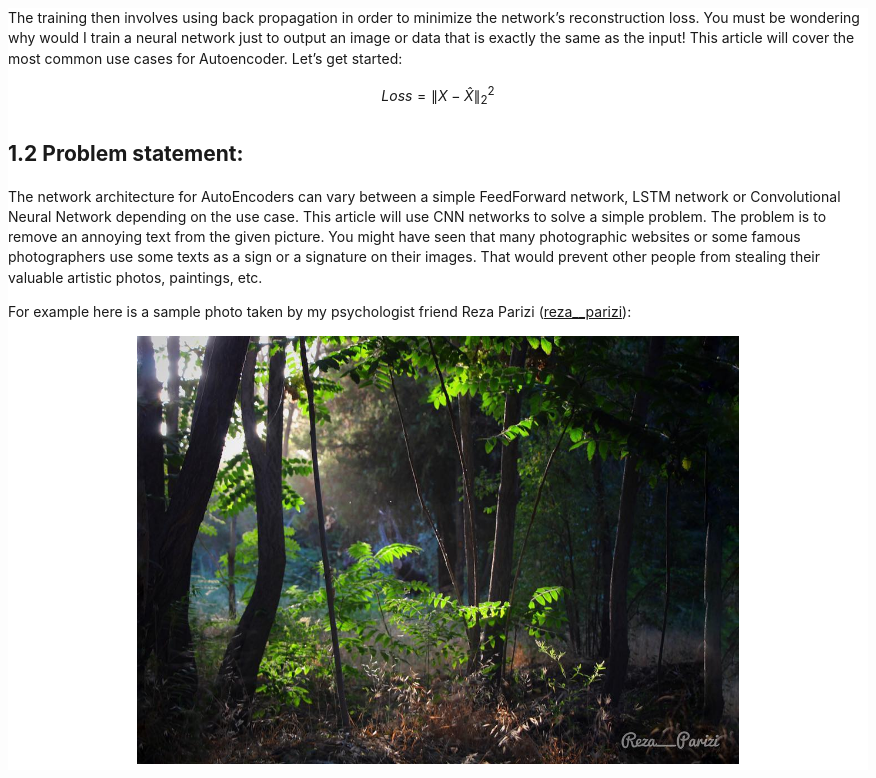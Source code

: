 The training then involves using back propagation in order to minimize the network’s reconstruction loss. You must be wondering why would I train a neural network just to output an image or data that is exactly the same as the input! This article will cover the most common use cases for Autoencoder. Let’s get started:


$$ Loss = \lVert X - \hat{X} \rVert_{2}^{2} $$


## 1.2 Problem statement:
The network architecture for AutoEncoders can vary between a simple FeedForward network, LSTM network or Convolutional Neural Network depending on the use case. This article will use CNN networks to solve a simple problem. The problem is to remove an annoying text from the given picture. You might have seen that many photographic websites or some famous photographers use some texts as a sign or a signature on their images. That would prevent other people from stealing their valuable artistic photos, paintings, etc. 

For example here is a sample photo taken by my psychologist friend Reza Parizi ([reza__parizi](https://www.instagram.com/reza__parizi/)):

<p align="center">
  <img width="70%" src="/assets/images/posts/blog/auto-encoder/reza-parizi.jpg" />
</p>
